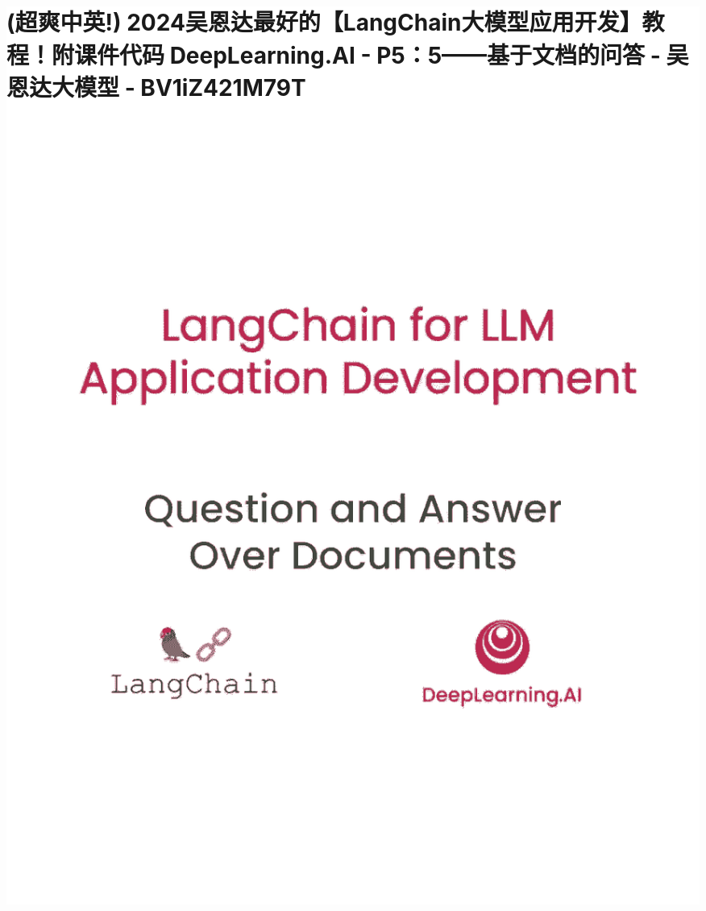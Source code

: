 # (超爽中英!) 2024吴恩达最好的【LangChain大模型应用开发】教程！附课件代码 DeepLearning.AI - P5：5——基于文档的问答 - 吴恩达大模型 - BV1iZ421M79T

![](img/89a5977cf51ecc58c6386d1d630341b1_0.png)
